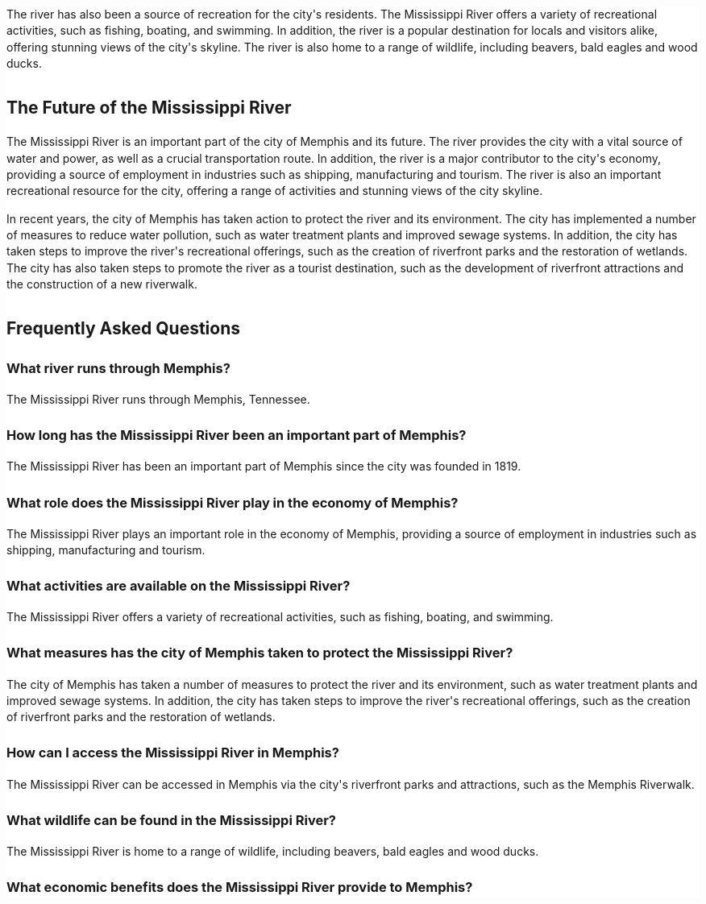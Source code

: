 <p>The river has also been a source of recreation for the city's residents. The Mississippi River offers a variety of recreational activities, such as fishing, boating, and swimming. In addition, the river is a popular destination for locals and visitors alike, offering stunning views of the city's skyline. The river is also home to a range of wildlife, including beavers, bald eagles and wood ducks.</p>

<h2>The Future of the Mississippi River</h2>

<p>The Mississippi River is an important part of the city of Memphis and its future. The river provides the city with a vital source of water and power, as well as a crucial transportation route. In addition, the river is a major contributor to the city's economy, providing a source of employment in industries such as shipping, manufacturing and tourism. The river is also an important recreational resource for the city, offering a range of activities and stunning views of the city skyline.</p>

<p>In recent years, the city of Memphis has taken action to protect the river and its environment. The city has implemented a number of measures to reduce water pollution, such as water treatment plants and improved sewage systems. In addition, the city has taken steps to improve the river's recreational offerings, such as the creation of riverfront parks and the restoration of wetlands. The city has also taken steps to promote the river as a tourist destination, such as the development of riverfront attractions and the construction of a new riverwalk.</p>

<h2>Frequently Asked Questions</h2>

<h3>What river runs through Memphis?</h3>

<p>The Mississippi River runs through Memphis, Tennessee.</p>

<h3>How long has the Mississippi River been an important part of Memphis?</h3>

<p>The Mississippi River has been an important part of Memphis since the city was founded in 1819.</p>

<h3>What role does the Mississippi River play in the economy of Memphis?</h3>

<p>The Mississippi River plays an important role in the economy of Memphis, providing a source of employment in industries such as shipping, manufacturing and tourism.</p>

<h3>What activities are available on the Mississippi River?</h3>

<p>The Mississippi River offers a variety of recreational activities, such as fishing, boating, and swimming.</p>

<h3>What measures has the city of Memphis taken to protect the Mississippi River?</h3>

<p>The city of Memphis has taken a number of measures to protect the river and its environment, such as water treatment plants and improved sewage systems. In addition, the city has taken steps to improve the river's recreational offerings, such as the creation of riverfront parks and the restoration of wetlands.</p>

<h3>How can I access the Mississippi River in Memphis?</h3>

<p>The Mississippi River can be accessed in Memphis via the city's riverfront parks and attractions, such as the Memphis Riverwalk.</p>

<h3>What wildlife can be found in the Mississippi River?</h3>

<p>The Mississippi River is home to a range of wildlife, including beavers, bald eagles and wood ducks.</p>

<h3>What economic benefits does the Mississippi River provide to Memphis?</h3>
